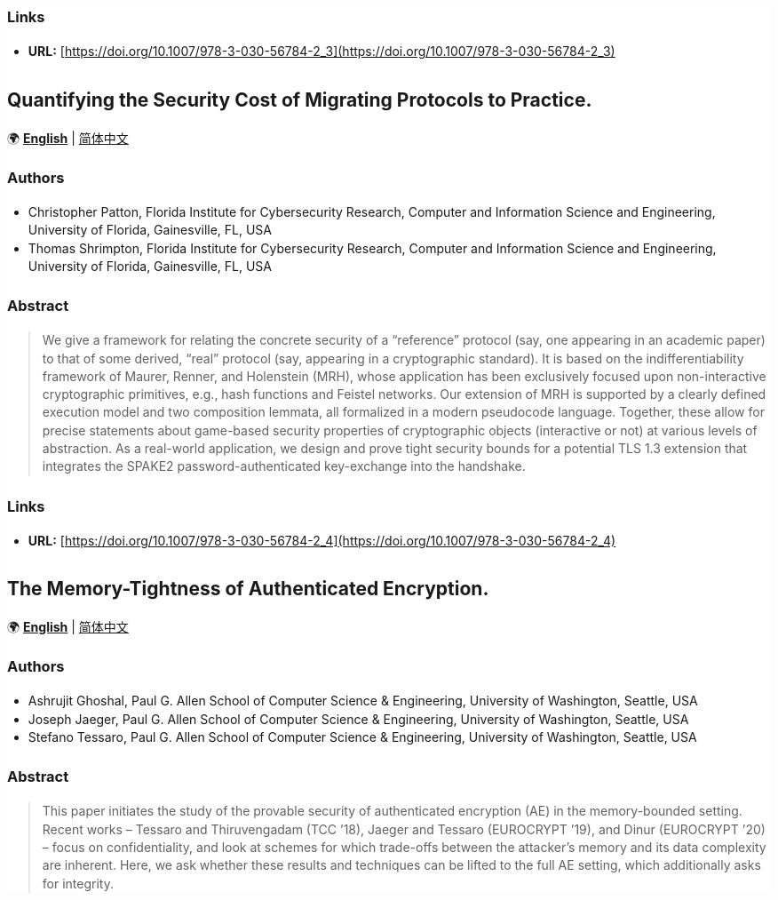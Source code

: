 
### Links
- **URL:** [https://doi.org/10.1007/978-3-030-56784-2_3](https://doi.org/10.1007/978-3-030-56784-2_3)
## Quantifying the Security Cost of Migrating Protocols to Practice.
🌍 **[English](../../../docs/en/Crypto/Crypto%2020-1.md#quantifying-the-security-cost-of-migrating-protocols-to-practice)** | [简体中文](../../../docs/zh-CN/Crypto/Crypto%2020-1.md#quantifying-the-security-cost-of-migrating-protocols-to-practice)
### Authors
* Christopher Patton, Florida Institute for Cybersecurity Research, Computer and Information Science and Engineering, University of Florida, Gainesville, FL, USA
* Thomas Shrimpton, Florida Institute for Cybersecurity Research, Computer and Information Science and Engineering, University of Florida, Gainesville, FL, USA
### Abstract
> We give a framework for relating the concrete security of a “reference” protocol (say, one appearing in an academic paper) to that of some derived, “real” protocol (say, appearing in a cryptographic standard). It is based on the indifferentiability framework of Maurer, Renner, and Holenstein (MRH), whose application has been exclusively focused upon non-interactive cryptographic primitives, e.g., hash functions and Feistel networks. Our extension of MRH is supported by a clearly defined execution model and two composition lemmata, all formalized in a modern pseudocode language. Together, these allow for precise statements about game-based security properties of cryptographic objects (interactive or not) at various levels of abstraction. As a real-world application, we design and prove tight security bounds for a potential TLS 1.3 extension that integrates the SPAKE2 password-authenticated key-exchange into the handshake.

### Links
- **URL:** [https://doi.org/10.1007/978-3-030-56784-2_4](https://doi.org/10.1007/978-3-030-56784-2_4)
## The Memory-Tightness of Authenticated Encryption.
🌍 **[English](../../../docs/en/Crypto/Crypto%2020-1.md#the-memory-tightness-of-authenticated-encryption)** | [简体中文](../../../docs/zh-CN/Crypto/Crypto%2020-1.md#the-memory-tightness-of-authenticated-encryption)
### Authors
* Ashrujit Ghoshal, Paul G. Allen School of Computer Science & Engineering, University of Washington, Seattle, USA
* Joseph Jaeger, Paul G. Allen School of Computer Science & Engineering, University of Washington, Seattle, USA
* Stefano Tessaro, Paul G. Allen School of Computer Science & Engineering, University of Washington, Seattle, USA
### Abstract
> This paper initiates the study of the provable security of authenticated encryption (AE) in the memory-bounded setting. Recent works – Tessaro and Thiruvengadam (TCC ’18), Jaeger and Tessaro (EUROCRYPT ’19), and Dinur (EUROCRYPT ’20) – focus on confidentiality, and look at schemes for which trade-offs between the attacker’s memory and its data complexity are inherent. Here, we ask whether these results and techniques can be lifted to the full AE setting, which additionally asks for integrity.
